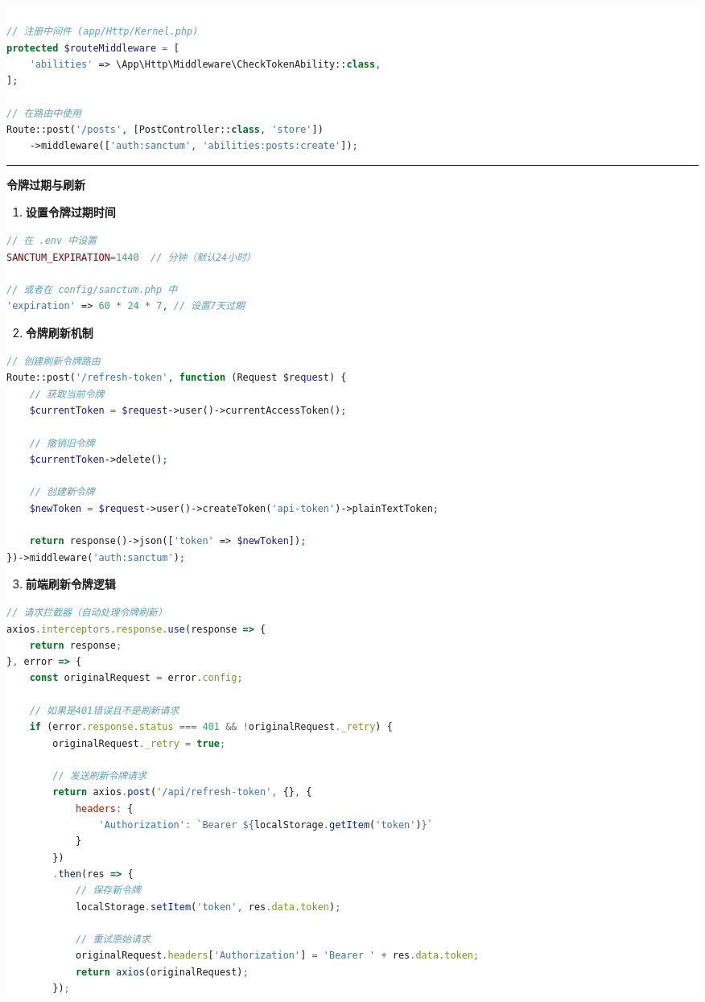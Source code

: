   ```php

  // 注册中间件 (app/Http/Kernel.php)
  protected $routeMiddleware = [
      'abilities' => \App\Http\Middleware\CheckTokenAbility::class,
  ];

  // 在路由中使用
  Route::post('/posts', [PostController::class, 'store'])
      ->middleware(['auth:sanctum', 'abilities:posts:create']);
  ```
  ---
  **令牌过期与刷新**

  1. **设置令牌过期时间**
  ```php
  // 在 .env 中设置
  SANCTUM_EXPIRATION=1440  // 分钟（默认24小时）

  // 或者在 config/sanctum.php 中
  'expiration' => 60 * 24 * 7, // 设置7天过期
  ```

  2. **令牌刷新机制**
  ```php
  // 创建刷新令牌路由
  Route::post('/refresh-token', function (Request $request) {
      // 获取当前令牌
      $currentToken = $request->user()->currentAccessToken();
      
      // 撤销旧令牌
      $currentToken->delete();
      
      // 创建新令牌
      $newToken = $request->user()->createToken('api-token')->plainTextToken;
      
      return response()->json(['token' => $newToken]);
  })->middleware('auth:sanctum');
  ```

  3. **前端刷新令牌逻辑**
  ```javascript
  // 请求拦截器（自动处理令牌刷新）
  axios.interceptors.response.use(response => {
      return response;
  }, error => {
      const originalRequest = error.config;
      
      // 如果是401错误且不是刷新请求
      if (error.response.status === 401 && !originalRequest._retry) {
          originalRequest._retry = true;
          
          // 发送刷新令牌请求
          return axios.post('/api/refresh-token', {}, {
              headers: {
                  'Authorization': `Bearer ${localStorage.getItem('token')}`
              }
          })
          .then(res => {
              // 保存新令牌
              localStorage.setItem('token', res.data.token);
              
              // 重试原始请求
              originalRequest.headers['Authorization'] = 'Bearer ' + res.data.token;
              return axios(originalRequest);
          });
  ```